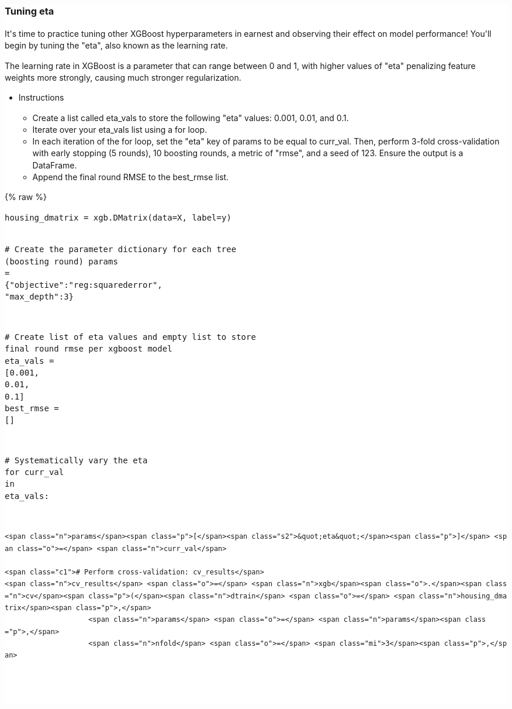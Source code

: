 </div>
</div>
</div>
<div class="cell border-box-sizing text_cell rendered"><div class="inner_cell">
<div class="text_cell_render border-box-sizing rendered_html">
<h3 id="Tuning-eta">Tuning eta<a class="anchor-link" href="#Tuning-eta"> </a></h3><p>It's time to practice tuning other XGBoost hyperparameters in earnest and observing their effect on model performance! You'll begin by tuning the "eta", also known as the learning rate.</p>
<p>The learning rate in XGBoost is a parameter that can range between 0 and 1, with higher values of "eta" penalizing feature weights more strongly, causing much stronger regularization.</p>
<ul>
<li><p>Instructions</p>
<ul>
<li>Create a list called eta_vals to store the following "eta" values: 0.001, 0.01, and 0.1.</li>
<li>Iterate over your eta_vals list using a for loop.</li>
<li>In each iteration of the for loop, set the "eta" key of params to be equal to curr_val. Then, perform 3-fold cross-validation with early stopping (5 rounds), 10 boosting rounds, a metric of "rmse", and a seed of 123. Ensure the output is a DataFrame.</li>
<li>Append the final round RMSE to the best_rmse list.</li>
</ul>
</li>
</ul>

</div>
</div>
</div>
    {% raw %}
    
<div class="cell border-box-sizing code_cell rendered">
<div class="input">

<div class="inner_cell">
    <div class="input_area">
<div class=" highlight hl-ipython3"><pre><span></span><span class="n">housing_dmatrix</span> <span class="o">=</span> <span class="n">xgb</span><span class="o">.</span><span class="n">DMatrix</span><span class="p">(</span><span class="n">data</span><span class="o">=</span><span class="n">X</span><span class="p">,</span> <span class="n">label</span><span class="o">=</span><span class="n">y</span><span class="p">)</span>

<span class="c1"># Create the parameter dictionary for each tree (boosting round)</span>
<span class="n">params</span> <span class="o">=</span> <span class="p">{</span><span class="s2">&quot;objective&quot;</span><span class="p">:</span><span class="s2">&quot;reg:squarederror&quot;</span><span class="p">,</span> <span class="s2">&quot;max_depth&quot;</span><span class="p">:</span><span class="mi">3</span><span class="p">}</span>

<span class="c1"># Create list of eta values and empty list to store final round rmse per xgboost model</span>
<span class="n">eta_vals</span> <span class="o">=</span> <span class="p">[</span><span class="mf">0.001</span><span class="p">,</span> <span class="mf">0.01</span><span class="p">,</span> <span class="mf">0.1</span><span class="p">]</span>
<span class="n">best_rmse</span> <span class="o">=</span> <span class="p">[]</span>

<span class="c1"># Systematically vary the eta </span>
<span class="k">for</span> <span class="n">curr_val</span> <span class="ow">in</span> <span class="n">eta_vals</span><span class="p">:</span>

    <span class="n">params</span><span class="p">[</span><span class="s2">&quot;eta&quot;</span><span class="p">]</span> <span class="o">=</span> <span class="n">curr_val</span>
    
    <span class="c1"># Perform cross-validation: cv_results</span>
    <span class="n">cv_results</span> <span class="o">=</span> <span class="n">xgb</span><span class="o">.</span><span class="n">cv</span><span class="p">(</span><span class="n">dtrain</span> <span class="o">=</span> <span class="n">housing_dmatrix</span><span class="p">,</span>
                        <span class="n">params</span> <span class="o">=</span> <span class="n">params</span><span class="p">,</span>
                        <span class="n">nfold</span> <span class="o">=</span> <span class="mi">3</span><span class="p">,</span> 